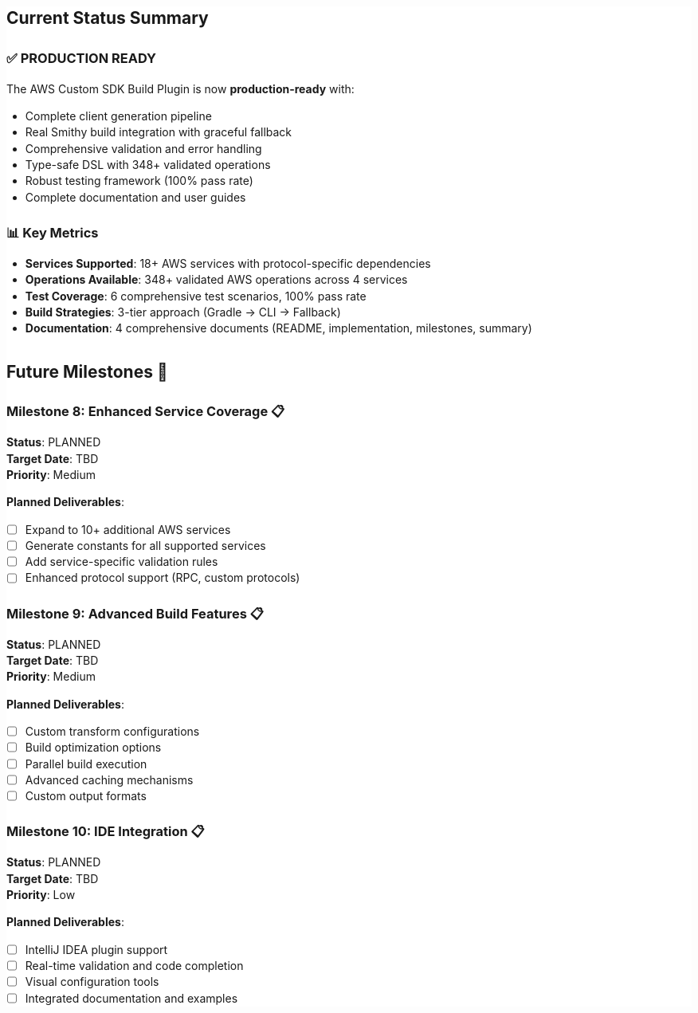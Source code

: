 ## Current Status Summary

### ✅ **PRODUCTION READY**
The AWS Custom SDK Build Plugin is now **production-ready** with:
- Complete client generation pipeline
- Real Smithy build integration with graceful fallback
- Comprehensive validation and error handling
- Type-safe DSL with 348+ validated operations
- Robust testing framework (100% pass rate)
- Complete documentation and user guides

### 📊 **Key Metrics**
- **Services Supported**: 18+ AWS services with protocol-specific dependencies
- **Operations Available**: 348+ validated AWS operations across 4 services
- **Test Coverage**: 6 comprehensive test scenarios, 100% pass rate
- **Build Strategies**: 3-tier approach (Gradle → CLI → Fallback)
- **Documentation**: 4 comprehensive documents (README, implementation, milestones, summary)

## Future Milestones 🚀

### Milestone 8: Enhanced Service Coverage 📋
**Status**: PLANNED  
**Target Date**: TBD  
**Priority**: Medium

**Planned Deliverables**:
- [ ] Expand to 10+ additional AWS services
- [ ] Generate constants for all supported services
- [ ] Add service-specific validation rules
- [ ] Enhanced protocol support (RPC, custom protocols)

### Milestone 9: Advanced Build Features 📋
**Status**: PLANNED  
**Target Date**: TBD  
**Priority**: Medium

**Planned Deliverables**:
- [ ] Custom transform configurations
- [ ] Build optimization options
- [ ] Parallel build execution
- [ ] Advanced caching mechanisms
- [ ] Custom output formats

### Milestone 10: IDE Integration 📋
**Status**: PLANNED  
**Target Date**: TBD  
**Priority**: Low

**Planned Deliverables**:
- [ ] IntelliJ IDEA plugin support
- [ ] Real-time validation and code completion
- [ ] Visual configuration tools
- [ ] Integrated documentation and examples
